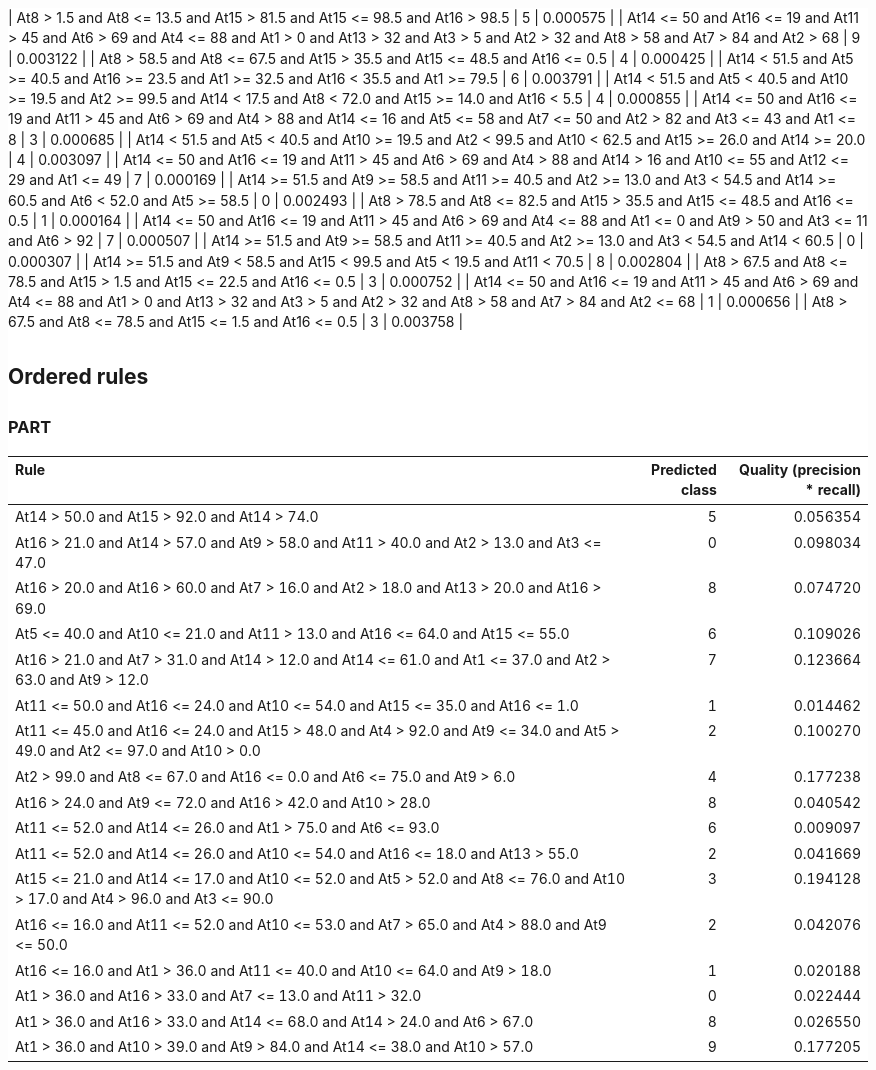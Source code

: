 | At8 > 1.5 and At8 <= 13.5 and At15 > 81.5 and At15 <= 98.5 and At16 > 98.5 | 5 | 0.000575 |
| At14 <= 50 and At16 <= 19 and At11 > 45 and At6 > 69 and At4 <= 88 and At1 > 0 and At13 > 32 and At3 > 5 and At2 > 32 and At8 > 58 and At7 > 84 and At2 > 68 | 9 | 0.003122 |
| At8 > 58.5 and At8 <= 67.5 and At15 > 35.5 and At15 <= 48.5 and At16 <= 0.5 | 4 | 0.000425 |
| At14 < 51.5 and At5 >= 40.5 and At16 >= 23.5 and At1 >= 32.5 and At16 < 35.5 and At1 >= 79.5 | 6 | 0.003791 |
| At14 < 51.5 and At5 < 40.5 and At10 >= 19.5 and At2 >= 99.5 and At14 < 17.5 and At8 < 72.0 and At15 >= 14.0 and At16 < 5.5 | 4 | 0.000855 |
| At14 <= 50 and At16 <= 19 and At11 > 45 and At6 > 69 and At4 > 88 and At14 <= 16 and At5 <= 58 and At7 <= 50 and At2 > 82 and At3 <= 43 and At1 <= 8 | 3 | 0.000685 |
| At14 < 51.5 and At5 < 40.5 and At10 >= 19.5 and At2 < 99.5 and At10 < 62.5 and At15 >= 26.0 and At14 >= 20.0 | 4 | 0.003097 |
| At14 <= 50 and At16 <= 19 and At11 > 45 and At6 > 69 and At4 > 88 and At14 > 16 and At10 <= 55 and At12 <= 29 and At1 <= 49 | 7 | 0.000169 |
| At14 >= 51.5 and At9 >= 58.5 and At11 >= 40.5 and At2 >= 13.0 and At3 < 54.5 and At14 >= 60.5 and At6 < 52.0 and At5 >= 58.5 | 0 | 0.002493 |
| At8 > 78.5 and At8 <= 82.5 and At15 > 35.5 and At15 <= 48.5 and At16 <= 0.5 | 1 | 0.000164 |
| At14 <= 50 and At16 <= 19 and At11 > 45 and At6 > 69 and At4 <= 88 and At1 <= 0 and At9 > 50 and At3 <= 11 and At6 > 92 | 7 | 0.000507 |
| At14 >= 51.5 and At9 >= 58.5 and At11 >= 40.5 and At2 >= 13.0 and At3 < 54.5 and At14 < 60.5 | 0 | 0.000307 |
| At14 >= 51.5 and At9 < 58.5 and At15 < 99.5 and At5 < 19.5 and At11 < 70.5 | 8 | 0.002804 |
| At8 > 67.5 and At8 <= 78.5 and At15 > 1.5 and At15 <= 22.5 and At16 <= 0.5 | 3 | 0.000752 |
| At14 <= 50 and At16 <= 19 and At11 > 45 and At6 > 69 and At4 <= 88 and At1 > 0 and At13 > 32 and At3 > 5 and At2 > 32 and At8 > 58 and At7 > 84 and At2 <= 68 | 1 | 0.000656 |
| At8 > 67.5 and At8 <= 78.5 and At15 <= 1.5 and At16 <= 0.5 | 3 | 0.003758 |

## Ordered rules

### PART

| Rule | Predicted class | Quality (precision * recall) |
|:----|----:|----:|
| At14 > 50.0 and At15 > 92.0 and At14 > 74.0 | 5 | 0.056354 |
| At16 > 21.0 and At14 > 57.0 and At9 > 58.0 and At11 > 40.0 and At2 > 13.0 and At3 <= 47.0 | 0 | 0.098034 |
| At16 > 20.0 and At16 > 60.0 and At7 > 16.0 and At2 > 18.0 and At13 > 20.0 and At16 > 69.0 | 8 | 0.074720 |
| At5 <= 40.0 and At10 <= 21.0 and At11 > 13.0 and At16 <= 64.0 and At15 <= 55.0 | 6 | 0.109026 |
| At16 > 21.0 and At7 > 31.0 and At14 > 12.0 and At14 <= 61.0 and At1 <= 37.0 and At2 > 63.0 and At9 > 12.0 | 7 | 0.123664 |
| At11 <= 50.0 and At16 <= 24.0 and At10 <= 54.0 and At15 <= 35.0 and At16 <= 1.0 | 1 | 0.014462 |
| At11 <= 45.0 and At16 <= 24.0 and At15 > 48.0 and At4 > 92.0 and At9 <= 34.0 and At5 > 49.0 and At2 <= 97.0 and At10 > 0.0 | 2 | 0.100270 |
| At2 > 99.0 and At8 <= 67.0 and At16 <= 0.0 and At6 <= 75.0 and At9 > 6.0 | 4 | 0.177238 |
| At16 > 24.0 and At9 <= 72.0 and At16 > 42.0 and At10 > 28.0 | 8 | 0.040542 |
| At11 <= 52.0 and At14 <= 26.0 and At1 > 75.0 and At6 <= 93.0 | 6 | 0.009097 |
| At11 <= 52.0 and At14 <= 26.0 and At10 <= 54.0 and At16 <= 18.0 and At13 > 55.0 | 2 | 0.041669 |
| At15 <= 21.0 and At14 <= 17.0 and At10 <= 52.0 and At5 > 52.0 and At8 <= 76.0 and At10 > 17.0 and At4 > 96.0 and At3 <= 90.0 | 3 | 0.194128 |
| At16 <= 16.0 and At11 <= 52.0 and At10 <= 53.0 and At7 > 65.0 and At4 > 88.0 and At9 <= 50.0 | 2 | 0.042076 |
| At16 <= 16.0 and At1 > 36.0 and At11 <= 40.0 and At10 <= 64.0 and At9 > 18.0 | 1 | 0.020188 |
| At1 > 36.0 and At16 > 33.0 and At7 <= 13.0 and At11 > 32.0 | 0 | 0.022444 |
| At1 > 36.0 and At16 > 33.0 and At14 <= 68.0 and At14 > 24.0 and At6 > 67.0 | 8 | 0.026550 |
| At1 > 36.0 and At10 > 39.0 and At9 > 84.0 and At14 <= 38.0 and At10 > 57.0 | 9 | 0.177205 |